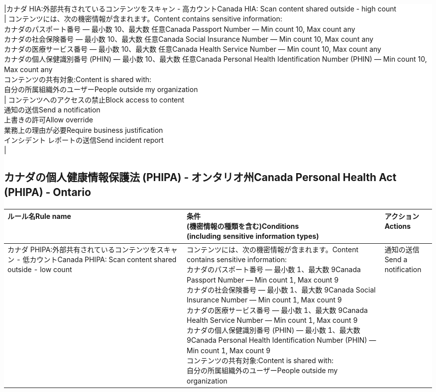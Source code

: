 |<span data-ttu-id="7984d-234">カナダ HIA:外部共有されているコンテンツをスキャン - 高カウント</span><span class="sxs-lookup"><span data-stu-id="7984d-234">Canada HIA: Scan content shared outside - high count</span></span>  <br/> | <span data-ttu-id="7984d-235">コンテンツには、次の機密情報が含まれます。</span><span class="sxs-lookup"><span data-stu-id="7984d-235">Content contains sensitive information:</span></span>  <br/>  <span data-ttu-id="7984d-236">カナダのパスポート番号 — 最小数 10、最大数 任意</span><span class="sxs-lookup"><span data-stu-id="7984d-236">Canada Passport Number — Min count 10, Max count any</span></span>  <br/>  <span data-ttu-id="7984d-237">カナダの社会保険番号 — 最小数 10、最大数 任意</span><span class="sxs-lookup"><span data-stu-id="7984d-237">Canada Social Insurance Number — Min count 10, Max count any</span></span>  <br/>  <span data-ttu-id="7984d-238">カナダの医療サービス番号 — 最小数 10、最大数 任意</span><span class="sxs-lookup"><span data-stu-id="7984d-238">Canada Health Service Number — Min count 10, Max count any</span></span>  <br/>  <span data-ttu-id="7984d-239">カナダの個人保健識別番号 (PHIN) — 最小数 10、最大数 任意</span><span class="sxs-lookup"><span data-stu-id="7984d-239">Canada Personal Health Identification Number (PHIN) — Min count 10, Max count any</span></span>  <br/>  <span data-ttu-id="7984d-240">コンテンツの共有対象:</span><span class="sxs-lookup"><span data-stu-id="7984d-240">Content is shared with:</span></span>  <br/>  <span data-ttu-id="7984d-241">自分の所属組織外のユーザー</span><span class="sxs-lookup"><span data-stu-id="7984d-241">People outside my organization</span></span>  <br/> | <span data-ttu-id="7984d-242">コンテンツへのアクセスの禁止</span><span class="sxs-lookup"><span data-stu-id="7984d-242">Block access to content</span></span>  <br/>  <span data-ttu-id="7984d-243">通知の送信</span><span class="sxs-lookup"><span data-stu-id="7984d-243">Send a notification</span></span>  <br/>  <span data-ttu-id="7984d-244">上書きの許可</span><span class="sxs-lookup"><span data-stu-id="7984d-244">Allow override</span></span>  <br/>  <span data-ttu-id="7984d-245">業務上の理由が必要</span><span class="sxs-lookup"><span data-stu-id="7984d-245">Require business justification</span></span>  <br/>  <span data-ttu-id="7984d-246">インシデント レポートの送信</span><span class="sxs-lookup"><span data-stu-id="7984d-246">Send incident report</span></span>  <br/> |
   
## <a name="canada-personal-health-act-phipa---ontario"></a><span data-ttu-id="7984d-247">カナダの個人健康情報保護法 (PHIPA) - オンタリオ州</span><span class="sxs-lookup"><span data-stu-id="7984d-247">Canada Personal Health Act (PHIPA) - Ontario</span></span>

|<span data-ttu-id="7984d-248">**ルール名**</span><span class="sxs-lookup"><span data-stu-id="7984d-248">**Rule name**</span></span>|<span data-ttu-id="7984d-249">**条件<br/> (機密情報の種類を含む)**</span><span class="sxs-lookup"><span data-stu-id="7984d-249">**Conditions  <br/> (including sensitive information types)**</span></span>|<span data-ttu-id="7984d-250">**アクション**</span><span class="sxs-lookup"><span data-stu-id="7984d-250">**Actions**</span></span>|
|:-----|:-----|:-----|
|<span data-ttu-id="7984d-251">カナダ PHIPA:外部共有されているコンテンツをスキャン - 低カウント</span><span class="sxs-lookup"><span data-stu-id="7984d-251">Canada PHIPA: Scan content shared outside - low count</span></span>  <br/> | <span data-ttu-id="7984d-252">コンテンツには、次の機密情報が含まれます。</span><span class="sxs-lookup"><span data-stu-id="7984d-252">Content contains sensitive information:</span></span>  <br/>  <span data-ttu-id="7984d-253">カナダのパスポート番号 — 最小数 1、最大数 9</span><span class="sxs-lookup"><span data-stu-id="7984d-253">Canada Passport Number — Min count 1, Max count 9</span></span>  <br/>  <span data-ttu-id="7984d-254">カナダの社会保険番号 — 最小数 1、最大数 9</span><span class="sxs-lookup"><span data-stu-id="7984d-254">Canada Social Insurance Number — Min count 1, Max count 9</span></span>  <br/>  <span data-ttu-id="7984d-255">カナダの医療サービス番号 — 最小数 1、最大数 9</span><span class="sxs-lookup"><span data-stu-id="7984d-255">Canada Health Service Number — Min count 1, Max count 9</span></span>  <br/>  <span data-ttu-id="7984d-256">カナダの個人保健識別番号 (PHIN) — 最小数 1、最大数 9</span><span class="sxs-lookup"><span data-stu-id="7984d-256">Canada Personal Health Identification Number (PHIN) — Min count 1, Max count 9</span></span>  <br/>  <span data-ttu-id="7984d-257">コンテンツの共有対象:</span><span class="sxs-lookup"><span data-stu-id="7984d-257">Content is shared with:</span></span>  <br/>  <span data-ttu-id="7984d-258">自分の所属組織外のユーザー</span><span class="sxs-lookup"><span data-stu-id="7984d-258">People outside my organization</span></span>  <br/> |<span data-ttu-id="7984d-259">通知の送信</span><span class="sxs-lookup"><span data-stu-id="7984d-259">Send a notification</span></span>  <br/> |